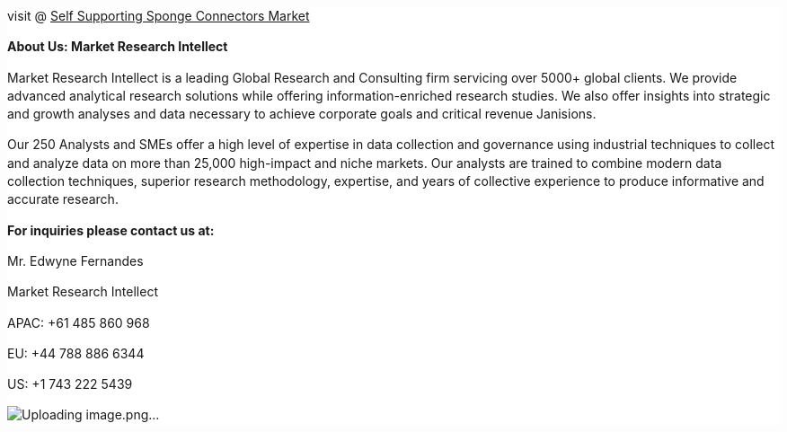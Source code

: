 visit&nbsp;@</strong>&nbsp;</span><span class="font-[700]"><a href="https://www.marketresearchintellect.com/product/global-self-supporting-sponge-connectors-market-size-and-forecast/?utm_source=Linkedin&utm_medium=861" target="_blank" data-tracking-control-name="article-ssr-frontend-pulse_little-text-block" data-tracking-will-navigate="" data-test-link="">Self Supporting Sponge Connectors Market</a></span></p><p><strong><span class="font-[700]">About Us: Market Research Intellect</span></strong></p><p><span class="">Market Research Intellect is a leading Global Research and Consulting firm servicing over 5000+ global clients. We provide advanced analytical research solutions while offering information-enriched research studies.&nbsp;</span>We also offer insights into strategic and growth analyses and data necessary to achieve corporate goals and critical revenue Janisions.</p><p><span class="">Our 250 Analysts and SMEs offer a high level of expertise in data collection and governance using industrial techniques to collect and analyze data on more than 25,000 high-impact and niche markets. Our analysts are trained to combine modern data collection techniques, superior research methodology, expertise, and years of collective experience to produce informative and accurate research.</span></p><p><strong>For inquiries please contact us at:</strong></p><p>Mr. Edwyne Fernandes</p><p>Market Research Intellect</p><p>APAC: +61 485 860 968</p><p>EU: +44 788 886 6344</p><p>US: +1 743 222 5439</p>
![Uploading image.png…]()
